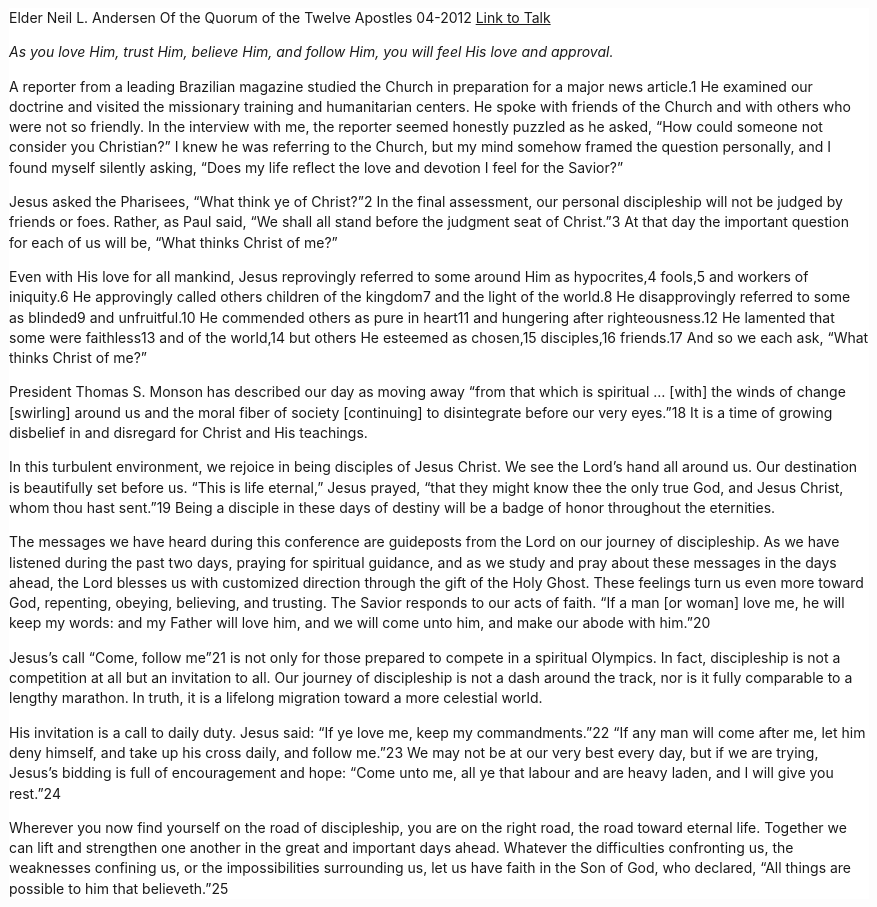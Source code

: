 Elder Neil L. Andersen
Of the Quorum of the Twelve Apostles
04-2012
[Link to Talk](https://www.churchofjesuschrist.org/study/general-conference/2012/04/what-thinks-christ-of-me?lang=eng)

_As you love Him, trust Him, believe Him, and follow Him, you will feel His love and approval._

A reporter from a leading Brazilian magazine studied the Church in preparation for a major news article.1 He examined our doctrine and visited the missionary training and humanitarian centers. He spoke with friends of the Church and with others who were not so friendly. In the interview with me, the reporter seemed honestly puzzled as he asked, “How could someone not consider you Christian?” I knew he was referring to the Church, but my mind somehow framed the question personally, and I found myself silently asking, “Does my life reflect the love and devotion I feel for the Savior?”

Jesus asked the Pharisees, “What think ye of Christ?”2 In the final assessment, our personal discipleship will not be judged by friends or foes. Rather, as Paul said, “We shall all stand before the judgment seat of Christ.”3 At that day the important question for each of us will be, “What thinks Christ of me?”

Even with His love for all mankind, Jesus reprovingly referred to some around Him as hypocrites,4 fools,5 and workers of iniquity.6 He approvingly called others children of the kingdom7 and the light of the world.8 He disapprovingly referred to some as blinded9 and unfruitful.10 He commended others as pure in heart11 and hungering after righteousness.12 He lamented that some were faithless13 and of the world,14 but others He esteemed as chosen,15 disciples,16 friends.17 And so we each ask, “What thinks Christ of me?”

President Thomas S. Monson has described our day as moving away “from that which is spiritual … [with] the winds of change [swirling] around us and the moral fiber of society [continuing] to disintegrate before our very eyes.”18 It is a time of growing disbelief in and disregard for Christ and His teachings.

In this turbulent environment, we rejoice in being disciples of Jesus Christ. We see the Lord’s hand all around us. Our destination is beautifully set before us. “This is life eternal,” Jesus prayed, “that they might know thee the only true God, and Jesus Christ, whom thou hast sent.”19 Being a disciple in these days of destiny will be a badge of honor throughout the eternities.

The messages we have heard during this conference are guideposts from the Lord on our journey of discipleship. As we have listened during the past two days, praying for spiritual guidance, and as we study and pray about these messages in the days ahead, the Lord blesses us with customized direction through the gift of the Holy Ghost. These feelings turn us even more toward God, repenting, obeying, believing, and trusting. The Savior responds to our acts of faith. “If a man [or woman] love me, he will keep my words: and my Father will love him, and we will come unto him, and make our abode with him.”20

Jesus’s call “Come, follow me”21 is not only for those prepared to compete in a spiritual Olympics. In fact, discipleship is not a competition at all but an invitation to all. Our journey of discipleship is not a dash around the track, nor is it fully comparable to a lengthy marathon. In truth, it is a lifelong migration toward a more celestial world.

His invitation is a call to daily duty. Jesus said: “If ye love me, keep my commandments.”22 “If any man will come after me, let him deny himself, and take up his cross daily, and follow me.”23 We may not be at our very best every day, but if we are trying, Jesus’s bidding is full of encouragement and hope: “Come unto me, all ye that labour and are heavy laden, and I will give you rest.”24

Wherever you now find yourself on the road of discipleship, you are on the right road, the road toward eternal life. Together we can lift and strengthen one another in the great and important days ahead. Whatever the difficulties confronting us, the weaknesses confining us, or the impossibilities surrounding us, let us have faith in the Son of God, who declared, “All things are possible to him that believeth.”25
